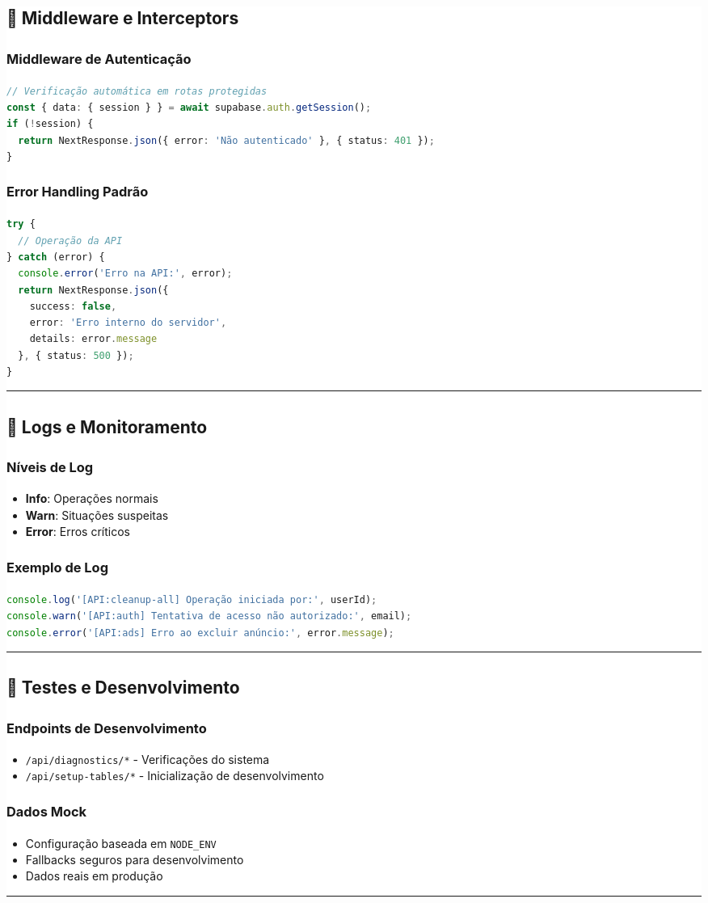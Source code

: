 ## 🔄 Middleware e Interceptors

### Middleware de Autenticação
```typescript
// Verificação automática em rotas protegidas
const { data: { session } } = await supabase.auth.getSession();
if (!session) {
  return NextResponse.json({ error: 'Não autenticado' }, { status: 401 });
}
```

### Error Handling Padrão
```typescript
try {
  // Operação da API
} catch (error) {
  console.error('Erro na API:', error);
  return NextResponse.json({ 
    success: false,
    error: 'Erro interno do servidor',
    details: error.message
  }, { status: 500 });
}
```

---

## 📝 Logs e Monitoramento

### Níveis de Log
- **Info**: Operações normais
- **Warn**: Situações suspeitas
- **Error**: Erros críticos

### Exemplo de Log
```typescript
console.log('[API:cleanup-all] Operação iniciada por:', userId);
console.warn('[API:auth] Tentativa de acesso não autorizado:', email);
console.error('[API:ads] Erro ao excluir anúncio:', error.message);
```

---

## 🧪 Testes e Desenvolvimento

### Endpoints de Desenvolvimento
- `/api/diagnostics/*` - Verificações do sistema
- `/api/setup-tables/*` - Inicialização de desenvolvimento

### Dados Mock
- Configuração baseada em `NODE_ENV`
- Fallbacks seguros para desenvolvimento
- Dados reais em produção

---
